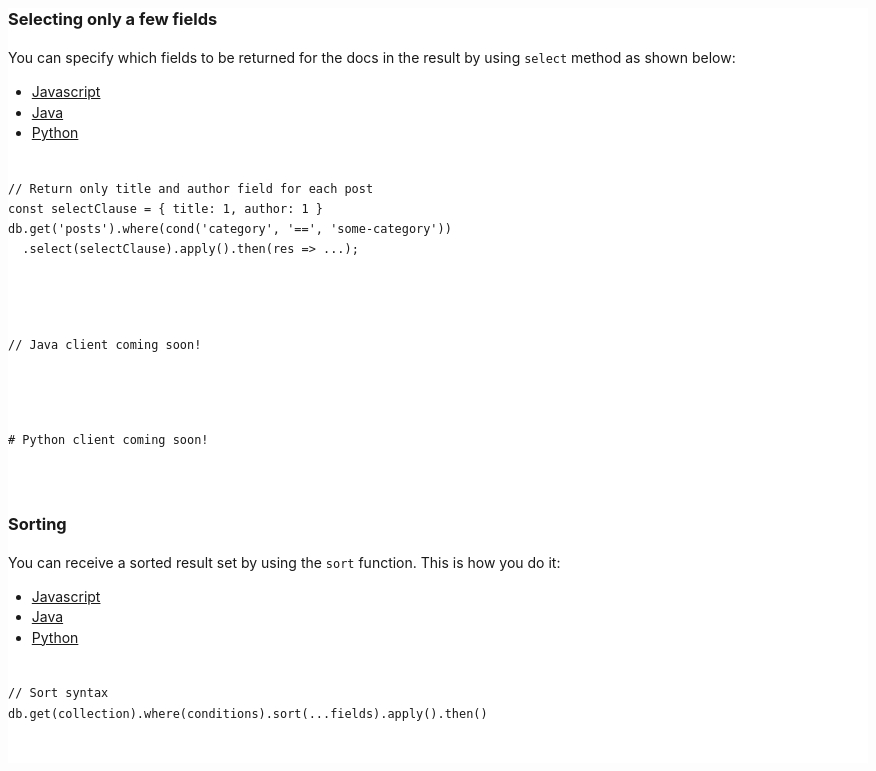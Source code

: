 ### Selecting only a few fields

You can specify which fields to be returned for the docs in the result by using `select` method as shown below:

<div class="row tabs-wrapper">
  <div class="col s12" style="padding:0">
    <ul class="tabs">
      <li class="tab col s2"><a href="#select-js">Javascript</a></li>
      <li class="tab col s2"><a href="#select-java">Java</a></li>
      <li class="tab col s2"><a href="#select-python">Python</a></li>
    </ul>
  </div>
  <div id="select-js" class="col s12" style="padding:0">
    <pre>
      <code class="javascript">
// Return only title and author field for each post
const selectClause = { title: 1, author: 1 }
db.get('posts').where(cond('category', '==', 'some-category'))
  .select(selectClause).apply().then(res => ...);
      </code>
    </pre>
  </div>
  <div id="select-java" class="col s12" style="padding:0">
    <pre>
      <code class="java">
// Java client coming soon!      
      </code>
    </pre>
  </div>
  <div id="select-python" class="col s12" style="padding:0">
    <pre>
      <code class="python">
# Python client coming soon!      
      </code>
    </pre>
  </div>
</div>

### Sorting

You can receive a sorted result set by using the `sort` function. This is how you do it:

<div class="row tabs-wrapper">
  <div class="col s12" style="padding:0">
    <ul class="tabs">
      <li class="tab col s2"><a class="active" href="#sort-js">Javascript</a></li>
      <li class="tab col s2"><a href="#sort-java">Java</a></li>
      <li class="tab col s2"><a href="#sort-python">Python</a></li>
    </ul>
  </div>
  <div id="sort-js" class="col s12" style="padding:0">
    <pre>
      <code class="javascript">
// Sort syntax
db.get(collection).where(conditions).sort(...fields).apply().then()

